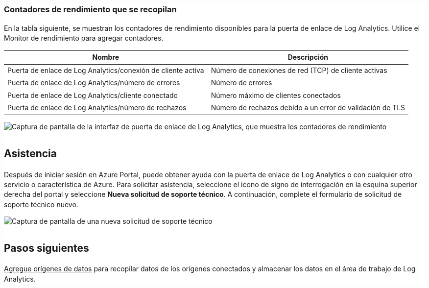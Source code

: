 ### <a name="performance-counters-to-collect"></a>Contadores de rendimiento que se recopilan

En la tabla siguiente, se muestran los contadores de rendimiento disponibles para la puerta de enlace de Log Analytics. Utilice el Monitor de rendimiento para agregar contadores.

| **Nombre** | **Descripción** |
| --- | --- |
| Puerta de enlace de Log Analytics/conexión de cliente activa |Número de conexiones de red (TCP) de cliente activas |
| Puerta de enlace de Log Analytics/número de errores |Número de errores |
| Puerta de enlace de Log Analytics/cliente conectado |Número máximo de clientes conectados |
| Puerta de enlace de Log Analytics/número de rechazos |Número de rechazos debido a un error de validación de TLS |

![Captura de pantalla de la interfaz de puerta de enlace de Log Analytics, que muestra los contadores de rendimiento](./media/gateway/counters.png)

## <a name="assistance"></a>Asistencia

Después de iniciar sesión en Azure Portal, puede obtener ayuda con la puerta de enlace de Log Analytics o con cualquier otro servicio o característica de Azure.
Para solicitar asistencia, seleccione el icono de signo de interrogación en la esquina superior derecha del portal y seleccione **Nueva solicitud de soporte técnico**. A continuación, complete el formulario de solicitud de soporte técnico nuevo.

![Captura de pantalla de una nueva solicitud de soporte técnico](./media/gateway/support.png)

## <a name="next-steps"></a>Pasos siguientes

[Agregue orígenes de datos](../../azure-monitor/platform/agent-data-sources.md) para recopilar datos de los orígenes conectados y almacenar los datos en el área de trabajo de Log Analytics.
